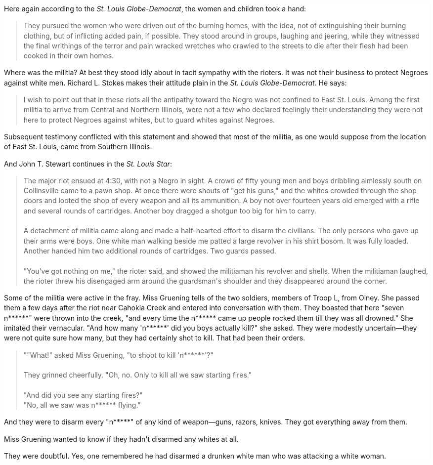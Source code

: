 Here again according to the *St. Louis Globe-Democrat*, the women and children took a hand:

> They pursued the women who were driven out of the burning homes, with the idea, not of extinguishing their burning clothing, but of inflicting added pain, if possible. They stood around in groups, laughing and jeering, while they witnessed the final writhings of the terror and pain wracked wretches who crawled to the streets to die after their flesh had been cooked in their own homes.

Where was the militia? At best they stood idly about in tacit sympathy with the rioters. It was not their business to protect Negroes against white men. Richard L. Stokes makes their attitude plain in the *St. Louis Globe-Democrat*. He says:

> I wish to point out that in these riots all the antipathy toward the Negro was not confined to East St. Louis. Among the first militia to arrive from Central and Northern Illinois, were not a few who declared feelingly their understanding they were not here to protect Negroes against whites, but to guard whites against Negroes.

Subsequent testimony conflicted with this statement and showed that most of the militia, as one would suppose from the location of East St. Louis, came from Southern Illinois.

 And John T. Stewart continues in the *St. Louis Star*:

> The major riot ensued at 4:30, with not a Negro in sight. A crowd of fifty young men and boys dribbling aimlessly south on Collinsville came to a pawn shop. At once there were shouts of "get his guns," and the whites crowded through the shop doors and looted the shop of every weapon and all its ammunition. A boy not over fourteen years old emerged with a rifle and several rounds of cartridges. Another boy dragged a shotgun too big for him to carry.    
> &nbsp;  
> A detachment of militia came along and made a half-hearted effort to disarm the civilians. The only persons who gave up their arms were boys. One white man walking beside me patted a large revolver in his shirt bosom. It was fully loaded. Another handed him two additional rounds of cartridges. Two guards passed.     
> &nbsp;  
> "You've got nothing on me," the rioter said, and showed the militiaman his revolver and shells. When the militiaman laughed, the rioter threw his disengaged arm around the guardsman's shoulder and they disappeared around the corner.   

Some of the militia were active in the fray. Miss Gruening tells of the two soldiers, members of Troop L, from Olney. She passed them a few days after the riot near Cahokia Creek and entered into conversation with them. They boasted that here "seven n******" were thrown into the creek, "and every time the n****** came up people rocked them till they was all drowned." She imitated their vernacular. "And how many 'n******' did you boys actually kill?" she asked. They were modestly uncertain—they were not quite sure how many, but they had certainly shot to kill. That had been their orders.   
> ""What!" asked Miss Gruening, "to shoot to kill 'n******'?"   
> &nbsp;  
> They grinned cheerfully. "Oh, no. Only to kill all we saw starting fires."   
> &nbsp;  
> "And did you see any starting fires?"
> &nbsp;  
> "No, all we saw was n****** flying."

And they were to disarm every "n*****" of any kind of weapon—guns, razors, knives. They got everything away from them.

Miss Gruening wanted to know if they hadn't disarmed any whites at all.

They were doubtful. Yes, one remembered he had disarmed a drunken white man who was attacking a white woman.
